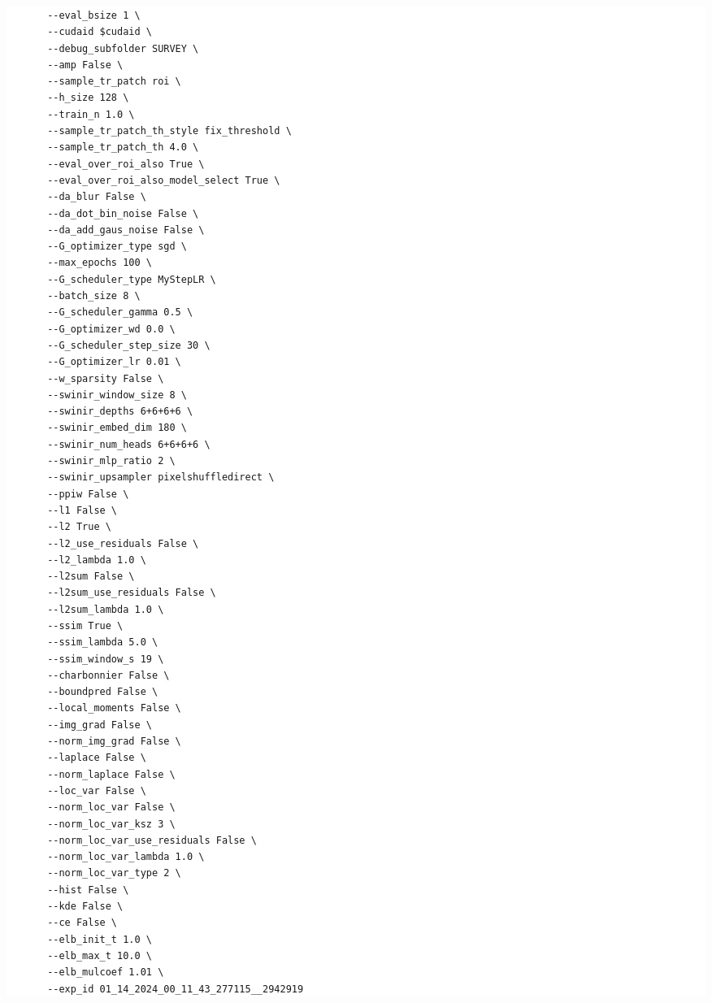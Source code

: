 ```shell
       --eval_bsize 1 \
       --cudaid $cudaid \
       --debug_subfolder SURVEY \
       --amp False \
       --sample_tr_patch roi \
       --h_size 128 \
       --train_n 1.0 \
       --sample_tr_patch_th_style fix_threshold \
       --sample_tr_patch_th 4.0 \
       --eval_over_roi_also True \
       --eval_over_roi_also_model_select True \
       --da_blur False \
       --da_dot_bin_noise False \
       --da_add_gaus_noise False \
       --G_optimizer_type sgd \
       --max_epochs 100 \
       --G_scheduler_type MyStepLR \
       --batch_size 8 \
       --G_scheduler_gamma 0.5 \
       --G_optimizer_wd 0.0 \
       --G_scheduler_step_size 30 \
       --G_optimizer_lr 0.01 \
       --w_sparsity False \
       --swinir_window_size 8 \
       --swinir_depths 6+6+6+6 \
       --swinir_embed_dim 180 \
       --swinir_num_heads 6+6+6+6 \
       --swinir_mlp_ratio 2 \
       --swinir_upsampler pixelshuffledirect \
       --ppiw False \
       --l1 False \
       --l2 True \
       --l2_use_residuals False \
       --l2_lambda 1.0 \
       --l2sum False \
       --l2sum_use_residuals False \
       --l2sum_lambda 1.0 \
       --ssim True \
       --ssim_lambda 5.0 \
       --ssim_window_s 19 \
       --charbonnier False \
       --boundpred False \
       --local_moments False \
       --img_grad False \
       --norm_img_grad False \
       --laplace False \
       --norm_laplace False \
       --loc_var False \
       --norm_loc_var False \
       --norm_loc_var_ksz 3 \
       --norm_loc_var_use_residuals False \
       --norm_loc_var_lambda 1.0 \
       --norm_loc_var_type 2 \
       --hist False \
       --kde False \
       --ce False \
       --elb_init_t 1.0 \
       --elb_max_t 10.0 \
       --elb_mulcoef 1.01 \
       --exp_id 01_14_2024_00_11_43_277115__2942919
```
